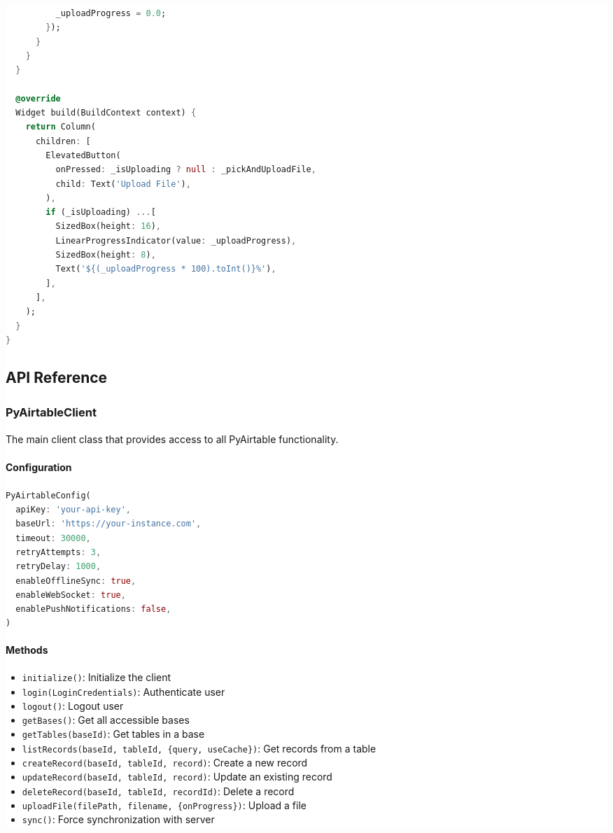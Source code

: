 ```dart
          _uploadProgress = 0.0;
        });
      }
    }
  }

  @override
  Widget build(BuildContext context) {
    return Column(
      children: [
        ElevatedButton(
          onPressed: _isUploading ? null : _pickAndUploadFile,
          child: Text('Upload File'),
        ),
        if (_isUploading) ...[
          SizedBox(height: 16),
          LinearProgressIndicator(value: _uploadProgress),
          SizedBox(height: 8),
          Text('${(_uploadProgress * 100).toInt()}%'),
        ],
      ],
    );
  }
}
```

## API Reference

### PyAirtableClient

The main client class that provides access to all PyAirtable functionality.

#### Configuration

```dart
PyAirtableConfig(
  apiKey: 'your-api-key',
  baseUrl: 'https://your-instance.com',
  timeout: 30000,
  retryAttempts: 3,
  retryDelay: 1000,
  enableOfflineSync: true,
  enableWebSocket: true,
  enablePushNotifications: false,
)
```

#### Methods

- `initialize()`: Initialize the client
- `login(LoginCredentials)`: Authenticate user
- `logout()`: Logout user
- `getBases()`: Get all accessible bases
- `getTables(baseId)`: Get tables in a base
- `listRecords(baseId, tableId, {query, useCache})`: Get records from a table
- `createRecord(baseId, tableId, record)`: Create a new record
- `updateRecord(baseId, tableId, record)`: Update an existing record
- `deleteRecord(baseId, tableId, recordId)`: Delete a record
- `uploadFile(filePath, filename, {onProgress})`: Upload a file
- `sync()`: Force synchronization with server
